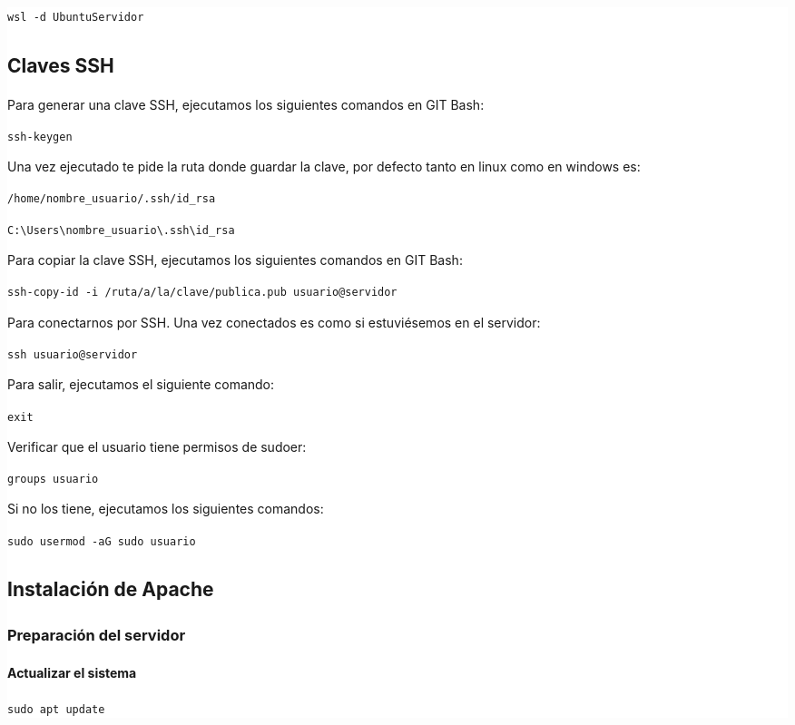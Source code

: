 ```
wsl -d UbuntuServidor
```

## Claves SSH

Para generar una clave SSH, ejecutamos los siguientes comandos en GIT Bash:

```
ssh-keygen
```

Una vez ejecutado te pide la ruta donde guardar la clave, por defecto tanto en linux como en windows es:

```
/home/nombre_usuario/.ssh/id_rsa
```

```
C:\Users\nombre_usuario\.ssh\id_rsa
```

Para copiar la clave SSH, ejecutamos los siguientes comandos en GIT Bash:

```
ssh-copy-id -i /ruta/a/la/clave/publica.pub usuario@servidor
```

Para conectarnos por SSH. Una vez conectados es como si estuviésemos en el servidor:

```
ssh usuario@servidor
```

Para salir, ejecutamos el siguiente comando:

```
exit
```

Verificar que el usuario tiene permisos de sudoer:

```
groups usuario
```

Si no los tiene, ejecutamos los siguientes comandos:

```
sudo usermod -aG sudo usuario
```

## Instalación de Apache

### Preparación del servidor

#### Actualizar el sistema

```
sudo apt update
```
